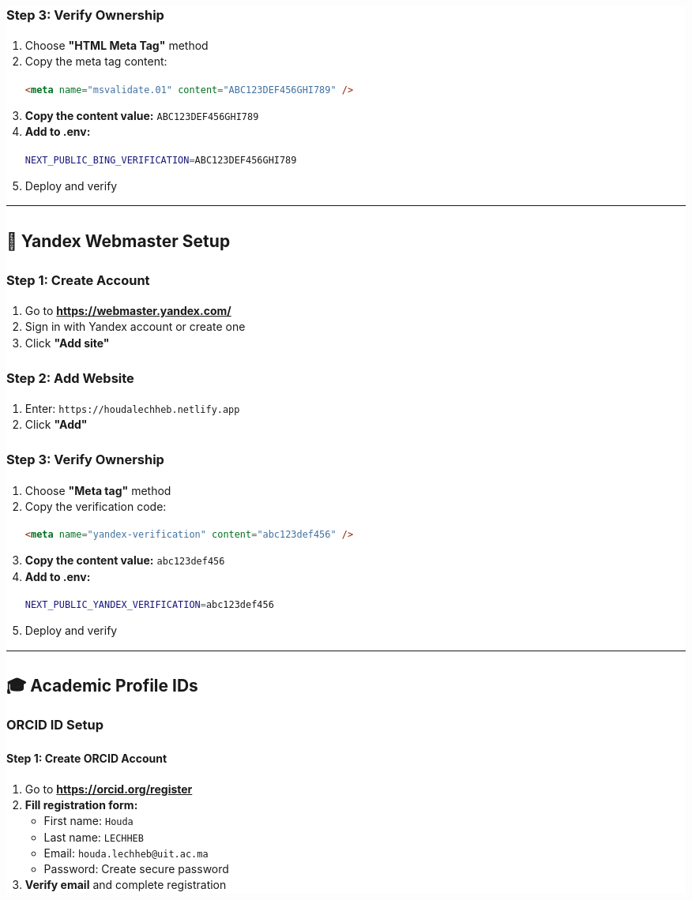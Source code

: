 ### **Step 3: Verify Ownership**

1. Choose **"HTML Meta Tag"** method
2. Copy the meta tag content:
   ```html
   <meta name="msvalidate.01" content="ABC123DEF456GHI789" />
   ```
3. **Copy the content value:** `ABC123DEF456GHI789`
4. **Add to .env:**
   ```bash
   NEXT_PUBLIC_BING_VERIFICATION=ABC123DEF456GHI789
   ```
5. Deploy and verify

---

## 🔴 **Yandex Webmaster Setup**

### **Step 1: Create Account**

1. Go to **https://webmaster.yandex.com/**
2. Sign in with Yandex account or create one
3. Click **"Add site"**

### **Step 2: Add Website**

1. Enter: `https://houdalechheb.netlify.app`
2. Click **"Add"**

### **Step 3: Verify Ownership**

1. Choose **"Meta tag"** method
2. Copy the verification code:
   ```html
   <meta name="yandex-verification" content="abc123def456" />
   ```
3. **Copy the content value:** `abc123def456`
4. **Add to .env:**
   ```bash
   NEXT_PUBLIC_YANDEX_VERIFICATION=abc123def456
   ```
5. Deploy and verify

---

## 🎓 **Academic Profile IDs**

### **ORCID ID Setup**

#### **Step 1: Create ORCID Account**

1. Go to **https://orcid.org/register**
2. **Fill registration form:**
   - First name: `Houda`
   - Last name: `LECHHEB`
   - Email: `houda.lechheb@uit.ac.ma`
   - Password: Create secure password
3. **Verify email** and complete registration
